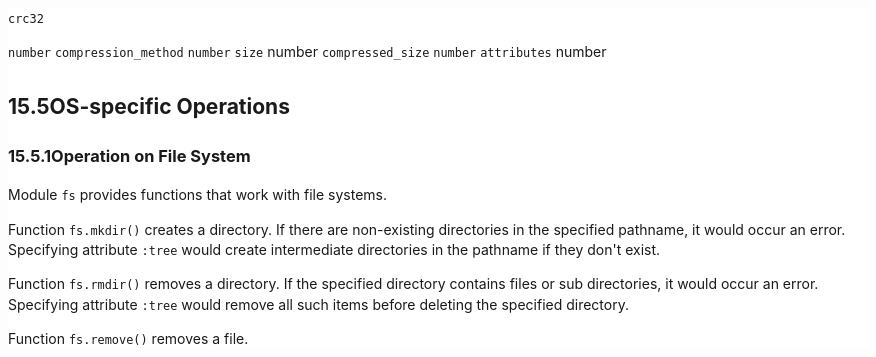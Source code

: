 <code>crc32</code></td>
<td>
<code>number</code></td>
<td>
</td>
</tr>

<tr>
<td>
<code>compression_method</code></td>
<td>
<code>number</code></td>
<td>
</td>
</tr>

<tr>
<td>
<code>size</code></td>
<td>
<code></code></td>
<td>
number</td>
</tr>

<tr>
<td>
<code>compressed_size</code></td>
<td>
<code>number</code></td>
<td>
</td>
</tr>

<tr>
<td>
<code>attributes</code></td>
<td>
<code></code></td>
<td>
number</td>
</tr>

</table>

</p>
<h2><span class="caption-index-2">15.5</span><a name="anchor-15-5"></a>OS-specific Operations</h2>
<h3><span class="caption-index-3">15.5.1</span><a name="anchor-15-5-1"></a>Operation on File System</h3>
<p>
Module <code class="highlighter-rouge">fs</code> provides functions that work with file systems.
</p>
<p>
Function <code class="highlighter-rouge">fs.mkdir()</code> creates a directory. If there are non-existing directories in the specified pathname, it would occur an error. Specifying attribute <code class="highlighter-rouge">:tree</code> would create intermediate directories in the pathname if they don't exist.
</p>
<p>
Function <code class="highlighter-rouge">fs.rmdir()</code> removes a directory. If the specified directory contains files or sub directories, it would occur an error. Specifying attribute <code class="highlighter-rouge">:tree</code> would remove all such items before deleting the specified directory.
</p>
<p>
Function <code class="highlighter-rouge">fs.remove()</code> removes a file.